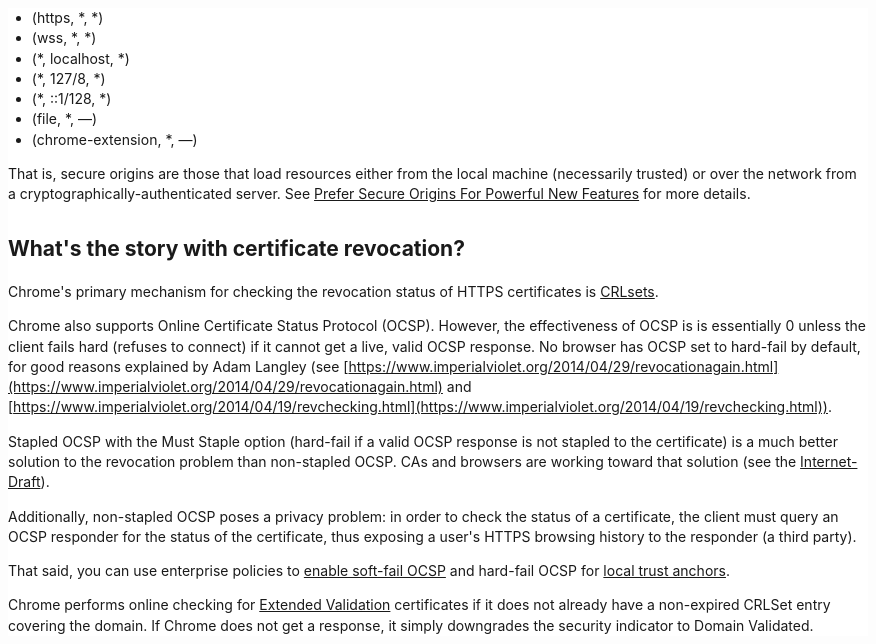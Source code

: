 *    (https, *, *)
*    (wss, *, *)
*    (*, localhost, *)
*    (*, 127/8, *)
*    (*, ::1/128, *)
*    (file, *, —)
*    (chrome-extension, *, —)

That is, secure origins are those that load resources either from the local
machine (necessarily trusted) or over the network from a
cryptographically-authenticated server. See [Prefer Secure Origins For Powerful
New
Features](https://sites.google.com/a/chromium.org/dev/Home/chromium-security/prefer-secure-origins-for-powerful-new-features)
for more details.

<a name="TOC-What-s-the-story-with-certificate-revocation-"></a>
## What's the story with certificate revocation?

Chrome's primary mechanism for checking the revocation status of HTTPS
certificates is
[CRLsets](https://dev.chromium.org/Home/chromium-security/crlsets).

Chrome also supports Online Certificate Status Protocol (OCSP). However, the
effectiveness of OCSP is is essentially 0 unless the client fails hard (refuses
to connect) if it cannot get a live, valid OCSP response. No browser has OCSP
set to hard-fail by default, for good reasons explained by Adam Langley (see
[https://www.imperialviolet.org/2014/04/29/revocationagain.html](https://www.imperialviolet.org/2014/04/29/revocationagain.html) and
[https://www.imperialviolet.org/2014/04/19/revchecking.html](https://www.imperialviolet.org/2014/04/19/revchecking.html)).

Stapled OCSP with the Must Staple option (hard-fail if a valid OCSP response is
not stapled to the certificate) is a much better solution to the revocation
problem than non-stapled OCSP. CAs and browsers are working toward that solution
(see the
[Internet-Draft](https://tools.ietf.org/html/draft-hallambaker-tlssecuritypolicy-03)).

Additionally, non-stapled OCSP poses a privacy problem: in order to check the
status of a certificate, the client must query an OCSP responder for the status
of the certificate, thus exposing a user's HTTPS browsing history to the
responder (a third party).

That said, you can use enterprise policies to [enable soft-fail
OCSP](https://www.chromium.org/administrators/policy-list-3#EnableOnlineRevocationChecks)
and hard-fail OCSP for [local trust
anchors](https://www.chromium.org/administrators/policy-list-3#RequireOnlineRevocationChecksForLocalAnchors).

Chrome performs online checking for [Extended
Validation](https://cabforum.org/about-ev-ssl/) certificates if it does not
already have a non-expired CRLSet entry covering the domain. If Chrome does not
get a response, it simply downgrades the security indicator to Domain Validated.
